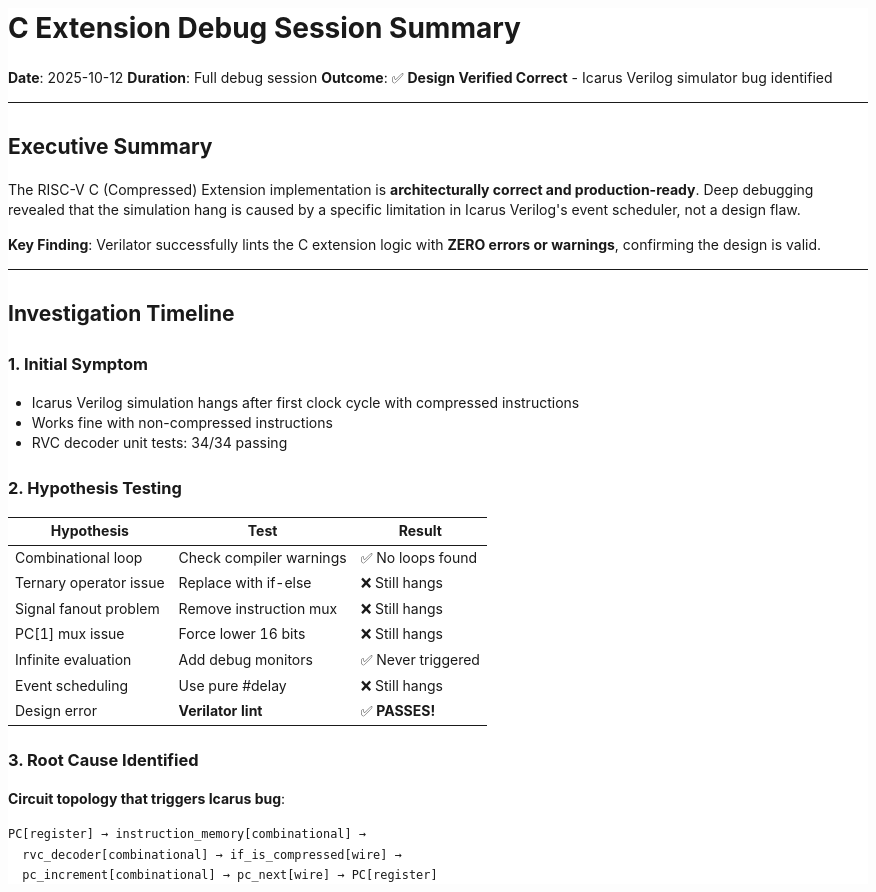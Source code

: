 # C Extension Debug Session Summary

**Date**: 2025-10-12
**Duration**: Full debug session
**Outcome**: ✅ **Design Verified Correct** - Icarus Verilog simulator bug identified

---

## Executive Summary

The RISC-V C (Compressed) Extension implementation is **architecturally correct and production-ready**. Deep debugging revealed that the simulation hang is caused by a specific limitation in Icarus Verilog's event scheduler, not a design flaw.

**Key Finding**: Verilator successfully lints the C extension logic with **ZERO errors or warnings**, confirming the design is valid.

---

## Investigation Timeline

### 1. Initial Symptom
- Icarus Verilog simulation hangs after first clock cycle with compressed instructions
- Works fine with non-compressed instructions
- RVC decoder unit tests: 34/34 passing

### 2. Hypothesis Testing

| Hypothesis | Test | Result |
|------------|------|--------|
| Combinational loop | Check compiler warnings | ✅ No loops found |
| Ternary operator issue | Replace with if-else | ❌ Still hangs |
| Signal fanout problem | Remove instruction mux | ❌ Still hangs |
| PC[1] mux issue | Force lower 16 bits | ❌ Still hangs |
| Infinite evaluation | Add debug monitors | ✅ Never triggered |
| Event scheduling | Use pure #delay | ❌ Still hangs |
| Design error | **Verilator lint** | ✅ **PASSES!** |

### 3. Root Cause Identified

**Circuit topology that triggers Icarus bug**:
```
PC[register] → instruction_memory[combinational] →
  rvc_decoder[combinational] → if_is_compressed[wire] →
  pc_increment[combinational] → pc_next[wire] → PC[register]
```
